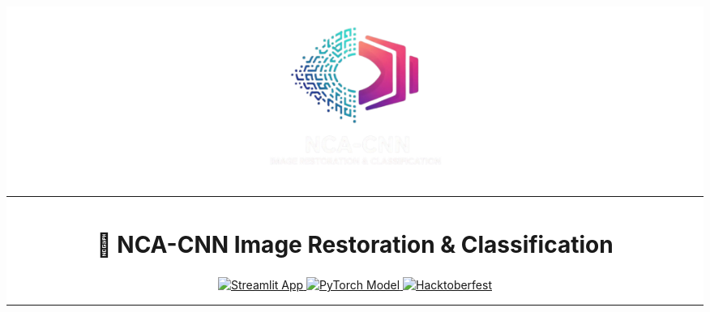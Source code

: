 <div align="center">
  <img src="images/logo-1.png" alt="NCA-CNN Logo" style="width: 25%; max-width: 300px;">
</div>

---

<div align="center">
  <h1>
    🧠 NCA-CNN Image Restoration & Classification
  </h1>
</div>

<p align="center">
  <a href="https://streamlit.io">
    <img src="https://img.shields.io/badge/Streamlit-App-purple?logo=streamlit" alt="Streamlit App"/>
  </a>
  <a href="https://pytorch.org">
    <img src="https://img.shields.io/badge/Model%20Backend-PyTorch-red?logo=pytorch" alt="PyTorch Model"/>
  </a>
  <a href="https://github.com/topics/hacktoberfest">
    <img src="https://img.shields.io/badge/Hacktoberfest-2025-orange?logo=hacktoberfest" alt="Hacktoberfest"/>
  </a>
</p>

---
